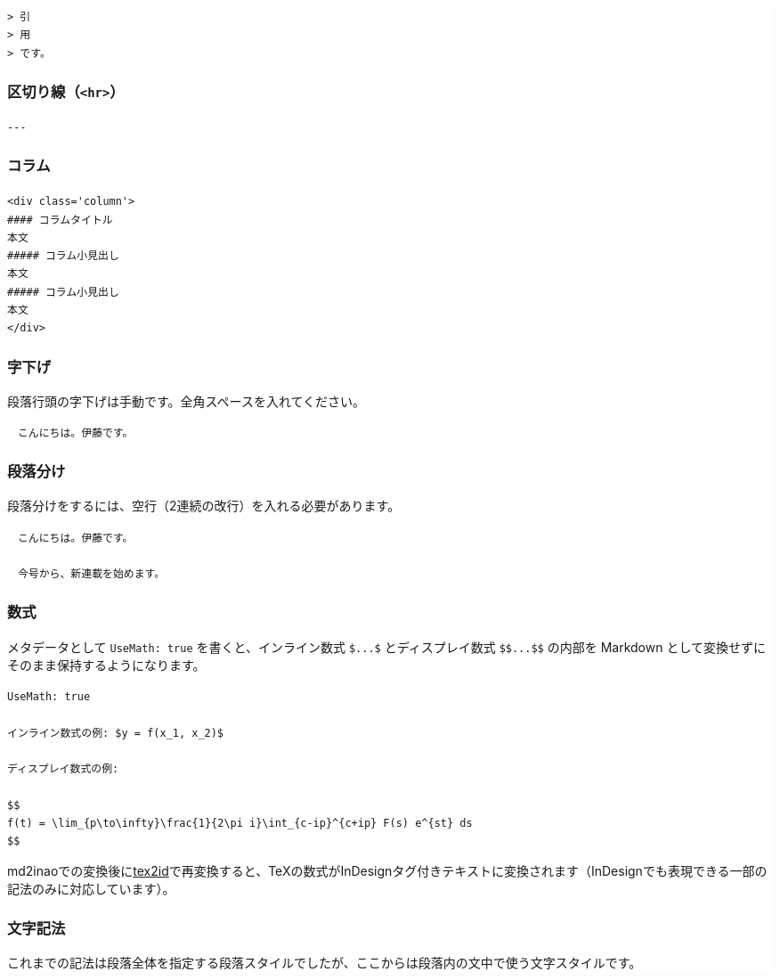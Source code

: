     > 引
    > 用
    > です。

### 区切り線（`<hr>`）

    ---

### コラム

    <div class='column'>
    #### コラムタイトル
    本文
    ##### コラム小見出し
    本文
    ##### コラム小見出し
    本文
    </div>

### 字下げ

段落行頭の字下げは手動です。全角スペースを入れてください。

    　こんにちは。伊藤です。

### 段落分け

段落分けをするには、空行（2連続の改行）を入れる必要があります。

    　こんにちは。伊藤です。

    　今号から、新連載を始めます。

### 数式

メタデータとして `UseMath: true` を書くと、インライン数式 `$...$` とディスプレイ数式 `$$...$$` の内部を Markdown として変換せずにそのまま保持するようになります。

    UseMath: true
    
    インライン数式の例: $y = f(x_1, x_2)$
    
    ディスプレイ数式の例:
    
    $$
    f(t) = \lim_{p\to\infty}\frac{1}{2\pi i}\int_{c-ip}^{c+ip} F(s) e^{st} ds
    $$

md2inaoでの変換後に[tex2id](https://github.com/mrkn/tex2id)で再変換すると、TeXの数式がInDesignタグ付きテキストに変換されます（InDesignでも表現できる一部の記法のみに対応しています）。

### 文字記法

これまでの記法は段落全体を指定する段落スタイルでしたが、ここからは段落内の文中で使う文字スタイルです。

